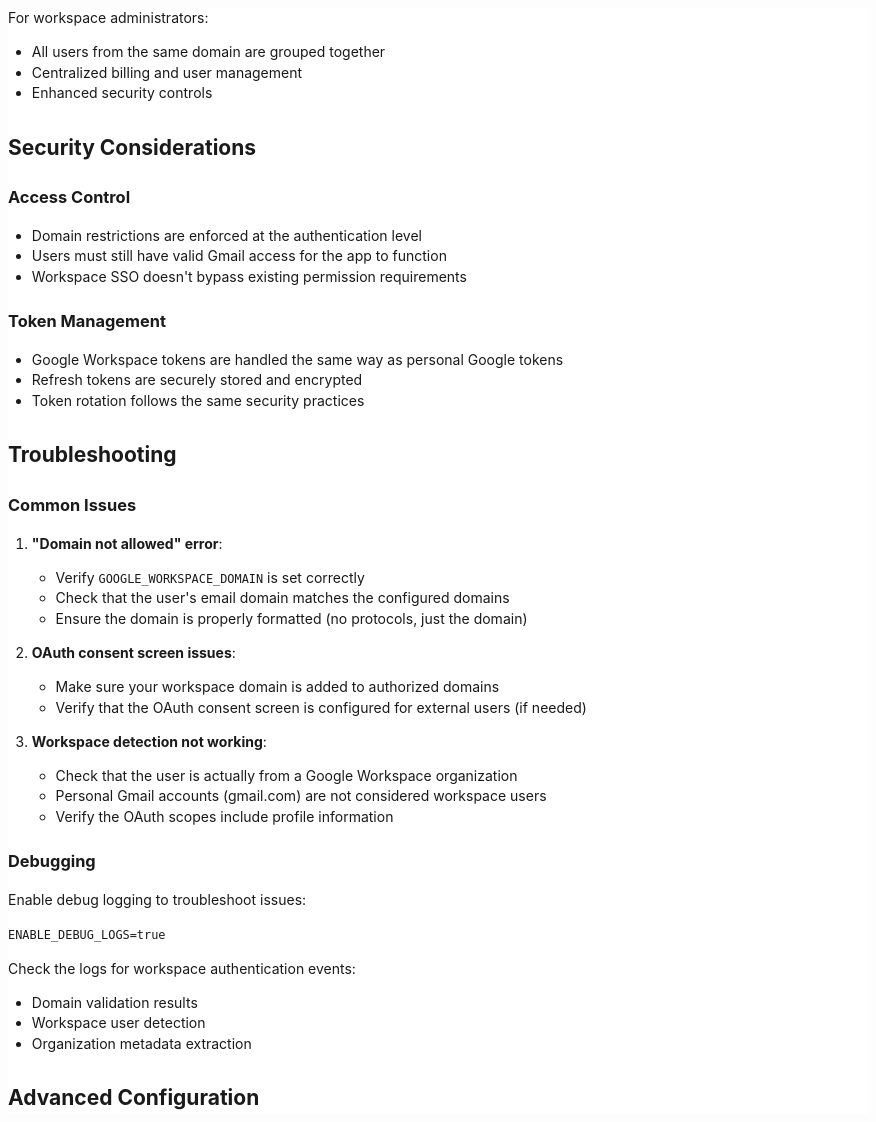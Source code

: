For workspace administrators:

- All users from the same domain are grouped together
- Centralized billing and user management
- Enhanced security controls

## Security Considerations

### Access Control

- Domain restrictions are enforced at the authentication level
- Users must still have valid Gmail access for the app to function
- Workspace SSO doesn't bypass existing permission requirements

### Token Management

- Google Workspace tokens are handled the same way as personal Google tokens
- Refresh tokens are securely stored and encrypted
- Token rotation follows the same security practices

## Troubleshooting

### Common Issues

1. **"Domain not allowed" error**:

   - Verify `GOOGLE_WORKSPACE_DOMAIN` is set correctly
   - Check that the user's email domain matches the configured domains
   - Ensure the domain is properly formatted (no protocols, just the domain)

2. **OAuth consent screen issues**:

   - Make sure your workspace domain is added to authorized domains
   - Verify that the OAuth consent screen is configured for external users (if needed)

3. **Workspace detection not working**:
   - Check that the user is actually from a Google Workspace organization
   - Personal Gmail accounts (gmail.com) are not considered workspace users
   - Verify the OAuth scopes include profile information

### Debugging

Enable debug logging to troubleshoot issues:

```env
ENABLE_DEBUG_LOGS=true
```

Check the logs for workspace authentication events:

- Domain validation results
- Workspace user detection
- Organization metadata extraction

## Advanced Configuration

